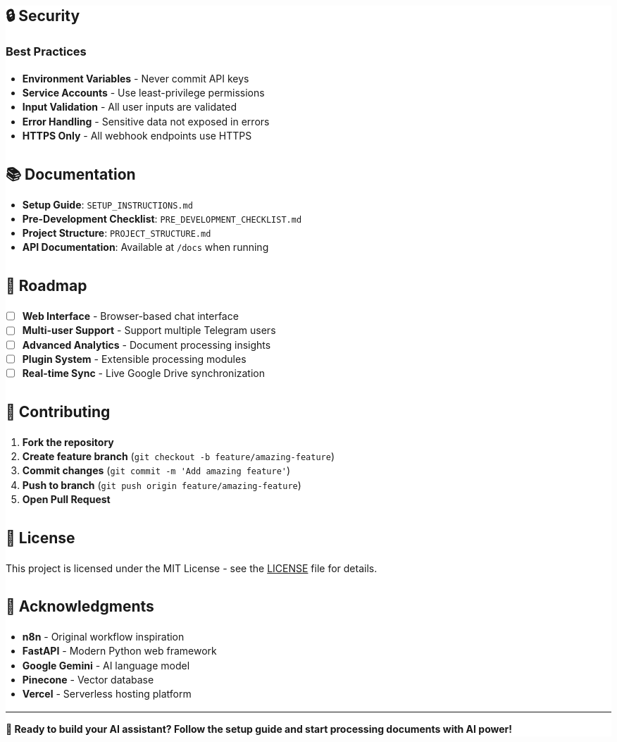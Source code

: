 ## 🔒 Security

### Best Practices

- **Environment Variables** - Never commit API keys
- **Service Accounts** - Use least-privilege permissions
- **Input Validation** - All user inputs are validated
- **Error Handling** - Sensitive data not exposed in errors
- **HTTPS Only** - All webhook endpoints use HTTPS

## 📚 Documentation

- **Setup Guide**: `SETUP_INSTRUCTIONS.md`
- **Pre-Development Checklist**: `PRE_DEVELOPMENT_CHECKLIST.md`
- **Project Structure**: `PROJECT_STRUCTURE.md`
- **API Documentation**: Available at `/docs` when running

## 🎯 Roadmap

- [ ] **Web Interface** - Browser-based chat interface
- [ ] **Multi-user Support** - Support multiple Telegram users
- [ ] **Advanced Analytics** - Document processing insights
- [ ] **Plugin System** - Extensible processing modules
- [ ] **Real-time Sync** - Live Google Drive synchronization

## 🤝 Contributing

1. **Fork the repository**
2. **Create feature branch** (`git checkout -b feature/amazing-feature`)
3. **Commit changes** (`git commit -m 'Add amazing feature'`)
4. **Push to branch** (`git push origin feature/amazing-feature`)
5. **Open Pull Request**

## 📄 License

This project is licensed under the MIT License - see the [LICENSE](LICENSE) file for details.

## 🙏 Acknowledgments

- **n8n** - Original workflow inspiration
- **FastAPI** - Modern Python web framework
- **Google Gemini** - AI language model
- **Pinecone** - Vector database
- **Vercel** - Serverless hosting platform

---

**🎉 Ready to build your AI assistant? Follow the setup guide and start processing documents with AI power!**